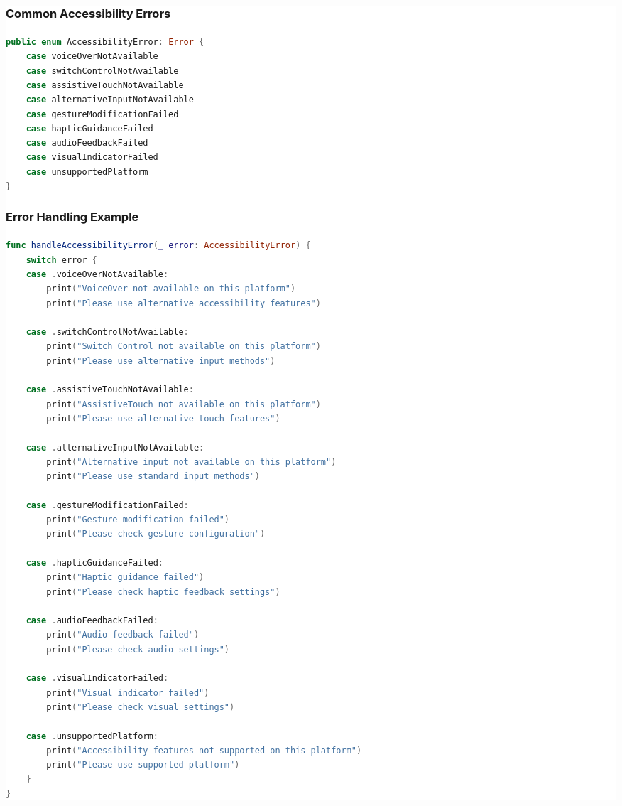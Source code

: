 ### Common Accessibility Errors

```swift
public enum AccessibilityError: Error {
    case voiceOverNotAvailable
    case switchControlNotAvailable
    case assistiveTouchNotAvailable
    case alternativeInputNotAvailable
    case gestureModificationFailed
    case hapticGuidanceFailed
    case audioFeedbackFailed
    case visualIndicatorFailed
    case unsupportedPlatform
}
```

### Error Handling Example

```swift
func handleAccessibilityError(_ error: AccessibilityError) {
    switch error {
    case .voiceOverNotAvailable:
        print("VoiceOver not available on this platform")
        print("Please use alternative accessibility features")
        
    case .switchControlNotAvailable:
        print("Switch Control not available on this platform")
        print("Please use alternative input methods")
        
    case .assistiveTouchNotAvailable:
        print("AssistiveTouch not available on this platform")
        print("Please use alternative touch features")
        
    case .alternativeInputNotAvailable:
        print("Alternative input not available on this platform")
        print("Please use standard input methods")
        
    case .gestureModificationFailed:
        print("Gesture modification failed")
        print("Please check gesture configuration")
        
    case .hapticGuidanceFailed:
        print("Haptic guidance failed")
        print("Please check haptic feedback settings")
        
    case .audioFeedbackFailed:
        print("Audio feedback failed")
        print("Please check audio settings")
        
    case .visualIndicatorFailed:
        print("Visual indicator failed")
        print("Please check visual settings")
        
    case .unsupportedPlatform:
        print("Accessibility features not supported on this platform")
        print("Please use supported platform")
    }
}
```
